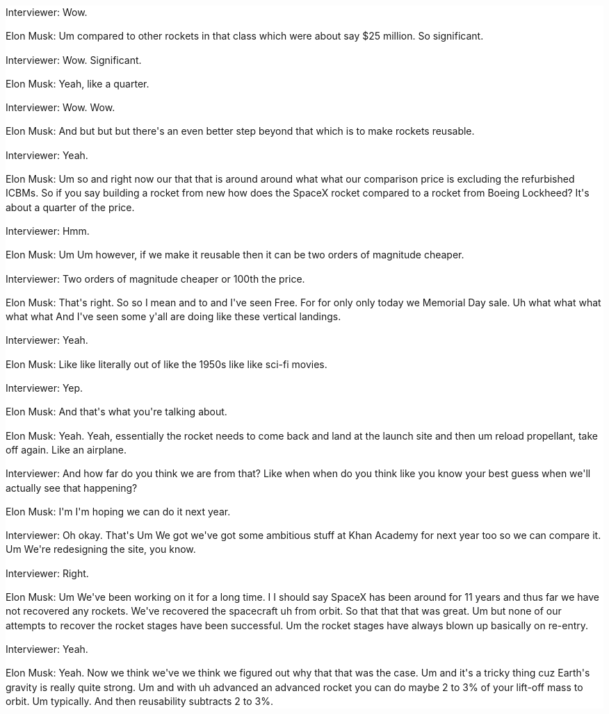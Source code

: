 Interviewer: Wow.

Elon Musk: Um compared to other rockets in that class which were about say $25 million. So significant.

Interviewer: Wow. Significant.

Elon Musk: Yeah, like a quarter.

Interviewer: Wow. Wow.

Elon Musk: And but but but there's an even better step beyond that which is to make rockets reusable.

Interviewer: Yeah.

Elon Musk: Um so and right now our that that is around around what what our comparison price is excluding the refurbished ICBMs. So if you say building a rocket from new how does the SpaceX rocket compared to a rocket from Boeing Lockheed? It's about a quarter of the price.

Interviewer: Hmm.

Elon Musk: Um Um however, if we make it reusable then it can be two orders of magnitude cheaper.

Interviewer: Two orders of magnitude cheaper or 100th the price.

Elon Musk: That's right. So so I mean and to and I've seen Free. For for only only today we Memorial Day sale. Uh what what what what what And I've seen some y'all are doing like these vertical landings.

Interviewer: Yeah.

Elon Musk: Like like literally out of like the 1950s like like sci-fi movies.

Interviewer: Yep.

Elon Musk: And that's what you're talking about.

Elon Musk: Yeah. Yeah, essentially the rocket needs to come back and land at the launch site and then um reload propellant, take off again. Like an airplane.

Interviewer: And how far do you think we are from that? Like when when do you think like you know your best guess when we'll actually see that happening?

Elon Musk: I'm I'm hoping we can do it next year.

Interviewer: Oh okay. That's Um We got we've got some ambitious stuff at Khan Academy for next year too so we can compare it. Um We're redesigning the site, you know.

Interviewer: Right.

Elon Musk: Um We've been working on it for a long time. I I should say SpaceX has been around for 11 years and thus far we have not recovered any rockets. We've recovered the spacecraft uh from orbit. So that that that was great. Um but none of our attempts to recover the rocket stages have been successful. Um the rocket stages have always blown up basically on re-entry.

Interviewer: Yeah.

Elon Musk: Yeah. Now we think we've we think we figured out why that that was the case. Um and it's a tricky thing cuz Earth's gravity is really quite strong. Um and with uh advanced an advanced rocket you can do maybe 2 to 3% of your lift-off mass to orbit. Um typically. And then reusability subtracts 2 to 3%.
